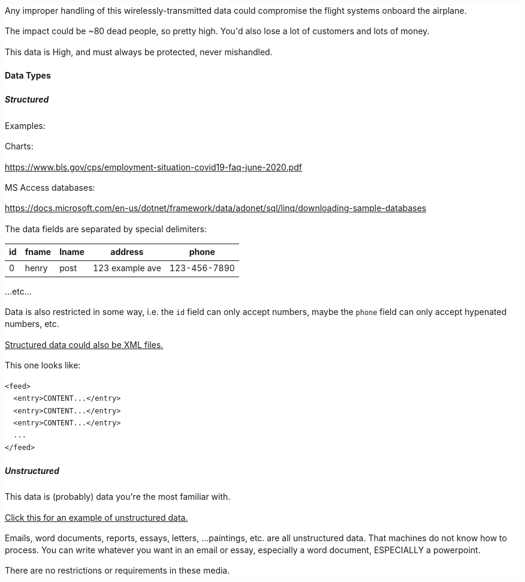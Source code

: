 Any improper handling of this wirelessly-transmitted data could compromise the flight systems onboard the airplane.

The impact could be ~80 dead people, so pretty high. You'd also lose a lot of customers and lots of money.

This data is High, and must always be protected, never mishandled.

#### Data Types

##### Structured

Examples:

Charts:

<https://www.bls.gov/cps/employment-situation-covid19-faq-june-2020.pdf>

MS Access databases:

<https://docs.microsoft.com/en-us/dotnet/framework/data/adonet/sql/linq/downloading-sample-databases>

The data fields are separated by special delimiters:

| id | fname | lname | address         | phone        |
|----|-------|-------|-----------------|--------------|
| 0  | henry | post  | 123 example ave | 123-456-7890 |

...etc...

Data is also restricted in some way, i.e. the `id` field can only accept numbers, maybe the `phone` field can only accept hypenated numbers, etc.

<a href="/feed.xml">Structured data could also be XML files.</a>


This one looks like:

```
<feed>
  <entry>CONTENT...</entry>
  <entry>CONTENT...</entry>
  <entry>CONTENT...</entry>
  ...
</feed>
```

##### Unstructured

This data is (probably) data you're the most familiar with.

<a href="/interests/">Click this for an example of unstructured data.</a>

Emails, word documents, reports, essays, letters, ...paintings, etc. are all unstructured data. That machines do not know how to process. You can write whatever you want in an email or essay, especially a word document, ESPECIALLY a powerpoint.

There are no restrictions or requirements in these media.
